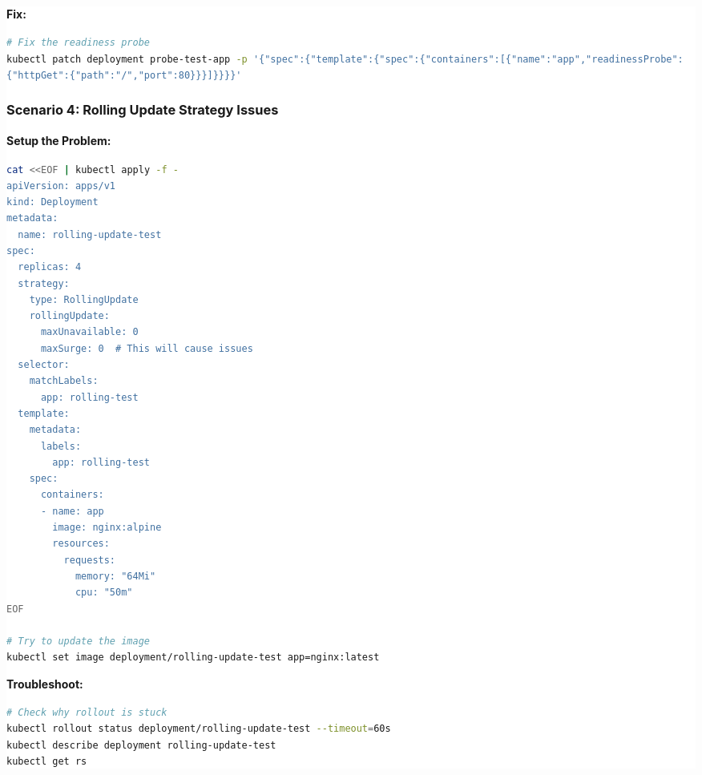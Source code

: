 **Fix:**

```bash
# Fix the readiness probe
kubectl patch deployment probe-test-app -p '{"spec":{"template":{"spec":{"containers":[{"name":"app","readinessProbe":{"httpGet":{"path":"/","port":80}}}]}}}}'
```

### Scenario 4: Rolling Update Strategy Issues

**Setup the Problem:**

```bash
cat <<EOF | kubectl apply -f -
apiVersion: apps/v1
kind: Deployment
metadata:
  name: rolling-update-test
spec:
  replicas: 4
  strategy:
    type: RollingUpdate
    rollingUpdate:
      maxUnavailable: 0
      maxSurge: 0  # This will cause issues
  selector:
    matchLabels:
      app: rolling-test
  template:
    metadata:
      labels:
        app: rolling-test
    spec:
      containers:
      - name: app
        image: nginx:alpine
        resources:
          requests:
            memory: "64Mi"
            cpu: "50m"
EOF

# Try to update the image
kubectl set image deployment/rolling-update-test app=nginx:latest
```

**Troubleshoot:**

```bash
# Check why rollout is stuck
kubectl rollout status deployment/rolling-update-test --timeout=60s
kubectl describe deployment rolling-update-test
kubectl get rs
```
